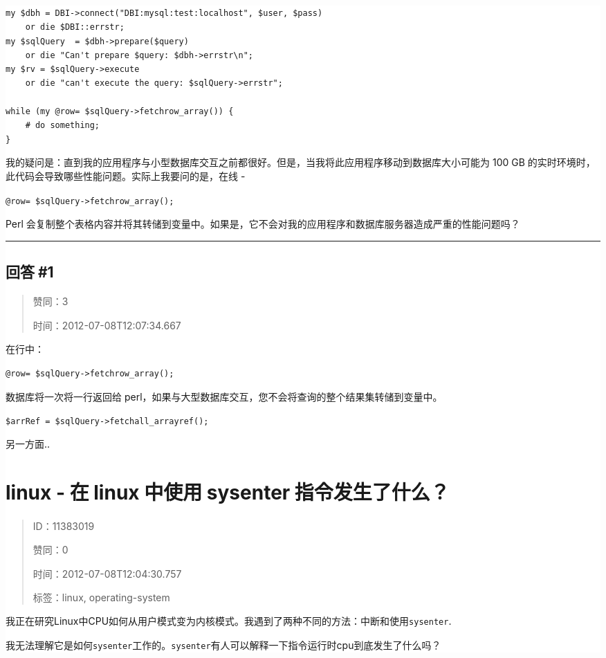 ```
my $dbh = DBI->connect("DBI:mysql:test:localhost", $user, $pass)
    or die $DBI::errstr;
my $sqlQuery  = $dbh->prepare($query) 
    or die "Can't prepare $query: $dbh->errstr\n"; 
my $rv = $sqlQuery->execute 
    or die "can't execute the query: $sqlQuery->errstr";

while (my @row= $sqlQuery->fetchrow_array()) {
    # do something;
} 
```

我的疑问是：直到我的应用程序与小型数据库交互之前都很好。但是，当我将此应用程序移动到数据库大小可能为 100 GB 的实时环境时，此代码会导致哪些性能问题。实际上我要问的是，在线 -

```
@row= $sqlQuery->fetchrow_array(); 
```

Perl 会复制整个表格内容并将其转储到变量中。如果是，它不会对我的应用程序和数据库服务器造成严重的性能问题吗？

* * *

## 回答 #1

> 赞同：3
> 
> 时间：2012-07-08T12:07:34.667

在行中：

```
@row= $sqlQuery->fetchrow_array(); 
```

数据库将一次将一行返回给 perl，如果与大型数据库交互，您不会将查询的整个结果集转储到变量中。

```
$arrRef = $sqlQuery->fetchall_arrayref(); 
```

另一方面..

# linux - 在 linux 中使用 sysenter 指令发生了什么？

> ID：11383019
> 
> 赞同：0
> 
> 时间：2012-07-08T12:04:30.757
> 
> 标签：linux, operating-system

我正在研究Linux中CPU如何从用户模式变为内核模式。我遇到了两种不同的方法：中断和使用`sysenter`.

我无法理解它是如何`sysenter`工作的。`sysenter`有人可以解释一下指令运行时cpu到底发生了什么吗？
